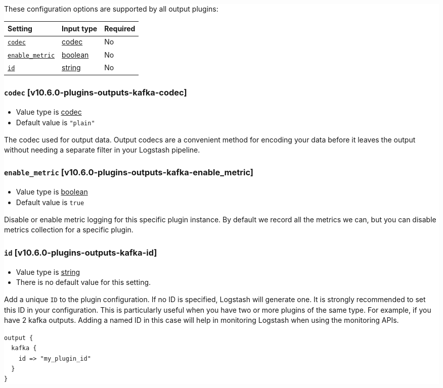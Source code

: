 These configuration options are supported by all output plugins:

| Setting | Input type | Required |
| :- | :- | :- |
| [`codec`](v10-6-0-plugins-outputs-kafka.md#v10.6.0-plugins-outputs-kafka-codec) | [codec](/lsr/value-types.md#codec) | No |
| [`enable_metric`](v10-6-0-plugins-outputs-kafka.md#v10.6.0-plugins-outputs-kafka-enable_metric) | [boolean](/lsr/value-types.md#boolean) | No |
| [`id`](v10-6-0-plugins-outputs-kafka.md#v10.6.0-plugins-outputs-kafka-id) | [string](/lsr/value-types.md#string) | No |

### `codec` [v10.6.0-plugins-outputs-kafka-codec]

* Value type is [codec](/lsr/value-types.md#codec)
* Default value is `"plain"`

The codec used for output data. Output codecs are a convenient method for encoding your data before it leaves the output without needing a separate filter in your Logstash pipeline.

### `enable_metric` [v10.6.0-plugins-outputs-kafka-enable_metric]

* Value type is [boolean](/lsr/value-types.md#boolean)
* Default value is `true`

Disable or enable metric logging for this specific plugin instance. By default we record all the metrics we can, but you can disable metrics collection for a specific plugin.

### `id` [v10.6.0-plugins-outputs-kafka-id]

* Value type is [string](/lsr/value-types.md#string)
* There is no default value for this setting.

Add a unique `ID` to the plugin configuration. If no ID is specified, Logstash will generate one. It is strongly recommended to set this ID in your configuration. This is particularly useful when you have two or more plugins of the same type. For example, if you have 2 kafka outputs. Adding a named ID in this case will help in monitoring Logstash when using the monitoring APIs.

```
output {
  kafka {
    id => "my_plugin_id"
  }
}
```
